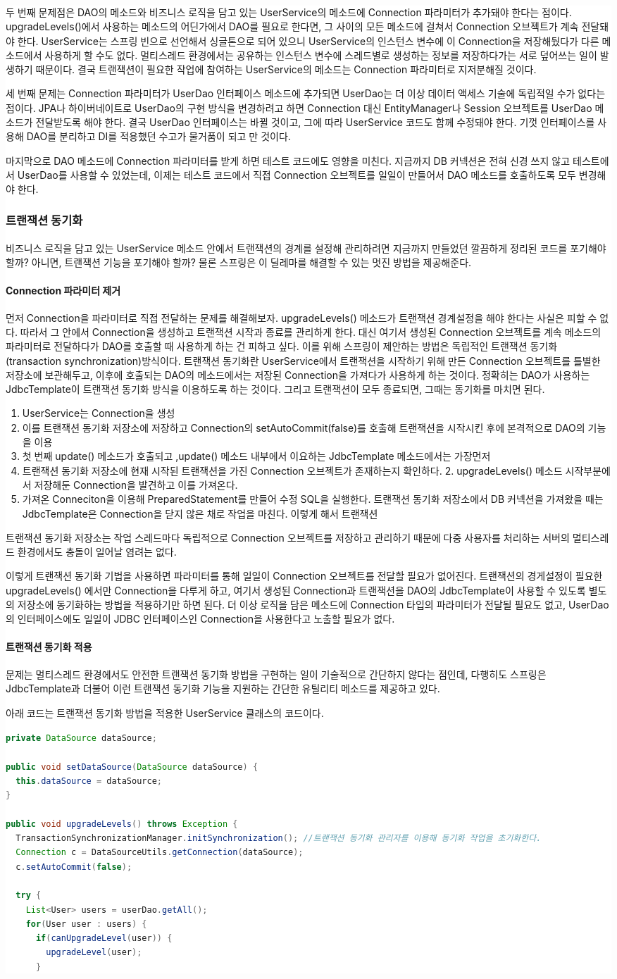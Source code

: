 두 번째 문제점은 DAO의 메소드와 비즈니스 로직을 담고 있는 UserService의 메소드에 Connection 파라미터가 추가돼야 한다는 점이다. upgradeLevels()에서 사용하는 메소드의 어딘가에서 DAO를 필요로 한다면, 그 사이의 모든 메소드에 걸쳐서 Connection 오브젝트가 계속 전달돼야 한다. UserService는 스프링 빈으로 선언해서 싱글톤으로 되어 있으니 UserService의 인스턴스 변수에 이 Connection을 저장해뒀다가 다른 메소드에서 사용하게 할 수도 없다. 멀티스레드 환경에서는 공유하는 인스턴스 변수에 스레드별로 생성하는 정보를 저장하다가는 서로 덮어쓰는 일이 발생하기 때문이다. 결국 트랜잭션이 필요한 작업에 참여하는 UserService의 메소드는 Connection 파라미터로 지저분해질 것이다.

세 번째 문제는 Connection 파라미터가 UserDao 인터페이스 메소드에 추가되면 UserDao는 더 이상 데이터 액세스 기술에 독립적일 수가 없다는 점이다. JPA나 하이버네이트로 UserDao의 구현 방식을 변경하려고 하면 Connection 대신 EntityManager나 Session 오브젝트를 UserDao 메소드가 전달받도록 해야 한다. 결국 UserDao 인터페이스는 바뀔 것이고, 그에 따라 UserService 코드도 함께 수정돼야 한다. 기껏 인터페이스를 사용해 DAO를 분리하고 DI를 적용했던 수고가 물거품이 되고 만 것이다.

마지막으로 DAO 메소드에 Connection 파라미터를 받게 하면 테스트 코드에도 영향을 미친다. 지금까지 DB 커넥션은 전혀 신경 쓰지 않고 테스트에서 UserDao를 사용할 수 있었는데, 이제는 테스트 코드에서 직접 Connection 오브젝트를 일일이 만들어서 DAO 메소드를 호출하도록 모두 변경해야 한다.

### 트랜잭션 동기화
비즈니스 로직을 담고 있는 UserService 메소드 안에서 트랜잭션의 경계를 설정해 관리하려면 지금까지 만들었던 깔끔하게 정리된 코드를 포기해야 할까? 아니면, 트랜잭션 기능을 포기해야 할까? 물론 스프링은 이 딜레마를 해결할 수 있는 멋진 방법을 제공해준다.

#### Connection 파라미터 제거
먼저 Connection을 파라미터로 직접 전달하는 문제를 해결해보자. upgradeLevels() 메소드가 트랜잭션 경계설정을 해야 한다는 사실은 피할 수 없다. 따라서 그 안에서 Connection을 생성하고 트랜잭션 시작과 종료를 관리하게 한다. 대신 여기서 생성된 Connection 오브젝트를 계속 메소드의 파라미터로 전달하다가 DAO를 호출할 때 사용하게 하는 건 피하고 싶다. 이를 위해 스프링이 제안하는 방법은 독립적인 트랜잭션 동기화(transaction synchronization)방식이다. 트랜잭션 동기화란 UserService에서 트랜잭션을 시작하기 위해 만든 Connection 오브젝트를 틀별한 저장소에 보관해두고, 이후에 호출되는 DAO의 메소드에서는 저장된 Connection을 가져다가 사용하게 하는 것이다. 정확히는 DAO가 사용하는 JdbcTemplate이 트랜잭션 동기화 방식을 이용하도록 하는 것이다. 그리고 트랜잭션이 모두 종료되면, 그때는 동기화를 마치면 된다.


1. UserService는 Connection을 생성
2. 이를 트랜잭션 동기화 저장소에 저장하고 Connection의 setAutoCommit(false)를 호출해 트랜잭션을 시작시킨 후에 본격적으로 DAO의 기능을 이용
3. 첫 번째 update() 메소드가 호출되고 ,update() 메소드 내부에서 이요하는 JdbcTemplate 메소드에서는 가장먼저
4. 트랜잭션 동기화 저장소에 현재 시작된 트랜잭션을 가진 Connection 오브젝트가 존재하는지 확인하다. 2. upgradeLevels() 메소드 시작부분에서 저장해둔 Connection을 발견하고 이를 가져온다.
5. 가져온 Conneciton을 이용해 PreparedStatement를 만들어 수정 SQL을 실행한다. 트랜잭션 동기화 저장소에서 DB 커넥션을 가져왔을 때는 JdbcTemplate은 Connection을 닫지 않은 채로 작업을 마친다. 이렇게 해서 트랜잭션


트랜잭션 동기화 저장소는 작업 스레드마다 독립적으로 Connection 오브젝트를 저장하고 관리하기 때문에 다중 사용자를 처리하는 서버의 멀티스레드 환경에서도 충돌이 일어날 염려는 없다.

이렇게 트랜잭션 동기화 기법을 사용하면 파라미터를 통해 일일이 Connection 오브젝트를 전달할 필요가 없어진다. 트랜잭션의 경게설정이 필요한 upgradeLevels() 에서만 Connection을 다루게 하고, 여기서 생성된 Connection과 트랜잭션을 DAO의 JdbcTemplate이 사용할 수 있도록 별도의 저장소에 동기화하는 방법을 적용하기만 하면 된다. 더 이상 로직을 담은 메소드에 Connection 타입의 파라미터가 전달될 필요도 없고, UserDao의 인터페이스에도 일일이 JDBC 인터페이스인 Connection을 사용한다고 노출할 필요가 없다.

#### 트랜잭션 동기화 적용
문제는 멀티스레드 환경에서도 안전한 트랜잭션 동기화 방법을 구현하는 일이 기술적으로 간단하지 않다는 점인데, 다행히도 스프링은 JdbcTemplate과 더불어 이런 트랜잭션 동기화 기능을 지원하는 간단한 유틸리티 메소드를 제공하고 있다.

아래 코드는 트랜잭션 동기화 방법을 적용한 UserService 클래스의 코드이다.
~~~Java
private DataSource dataSource;

public void setDataSource(DataSource dataSource) {
  this.dataSource = dataSource;
}

public void upgradeLevels() throws Exception {
  TransactionSynchronizationManager.initSynchronization(); //트랜잭션 동기화 관리자를 이용해 동기화 작업을 초기화한다.
  Connection c = DataSourceUtils.getConnection(dataSource);
  c.setAutoCommit(false);

  try {
    List<User> users = userDao.getAll();
    for(User user : users) {
      if(canUpgradeLevel(user)) {
        upgradeLevel(user);
      }
~~~